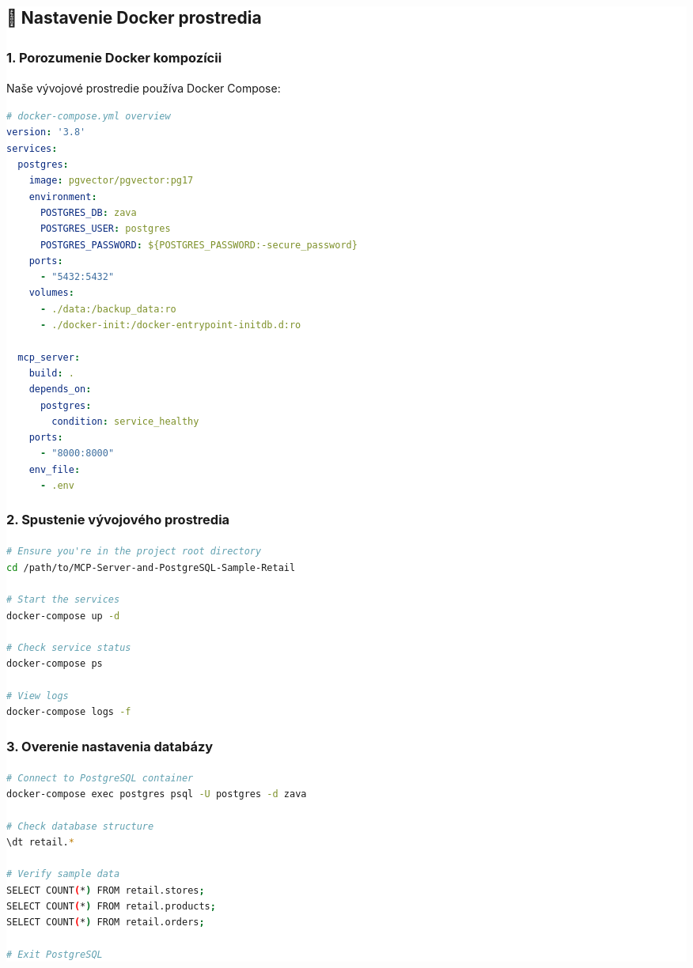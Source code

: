 ## 🐳 Nastavenie Docker prostredia

### 1. Porozumenie Docker kompozícii

Naše vývojové prostredie používa Docker Compose:

```yaml
# docker-compose.yml overview
version: '3.8'
services:
  postgres:
    image: pgvector/pgvector:pg17
    environment:
      POSTGRES_DB: zava
      POSTGRES_USER: postgres
      POSTGRES_PASSWORD: ${POSTGRES_PASSWORD:-secure_password}
    ports:
      - "5432:5432"
    volumes:
      - ./data:/backup_data:ro
      - ./docker-init:/docker-entrypoint-initdb.d:ro
    
  mcp_server:
    build: .
    depends_on:
      postgres:
        condition: service_healthy
    ports:
      - "8000:8000"
    env_file:
      - .env
```

### 2. Spustenie vývojového prostredia

```bash
# Ensure you're in the project root directory
cd /path/to/MCP-Server-and-PostgreSQL-Sample-Retail

# Start the services
docker-compose up -d

# Check service status
docker-compose ps

# View logs
docker-compose logs -f
```

### 3. Overenie nastavenia databázy

```bash
# Connect to PostgreSQL container
docker-compose exec postgres psql -U postgres -d zava

# Check database structure
\dt retail.*

# Verify sample data
SELECT COUNT(*) FROM retail.stores;
SELECT COUNT(*) FROM retail.products;
SELECT COUNT(*) FROM retail.orders;

# Exit PostgreSQL
```